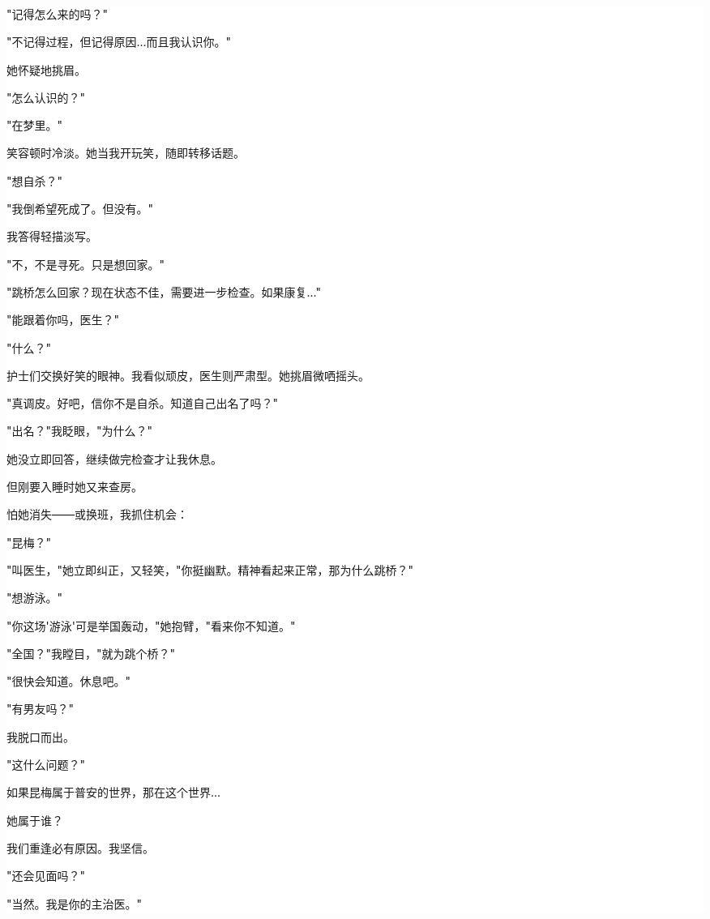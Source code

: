 "记得怎么来的吗？"

"不记得过程，但记得原因...而且我认识你。"

她怀疑地挑眉。

"怎么认识的？"

"在梦里。"

笑容顿时冷淡。她当我开玩笑，随即转移话题。

"想自杀？"

"我倒希望死成了。但没有。"

我答得轻描淡写。

"不，不是寻死。只是想回家。"

"跳桥怎么回家？现在状态不佳，需要进一步检查。如果康复..."

"能跟着你吗，医生？"

"什么？"

护士们交换好笑的眼神。我看似顽皮，医生则严肃型。她挑眉微哂摇头。

"真调皮。好吧，信你不是自杀。知道自己出名了吗？"

"出名？"我眨眼，"为什么？"

她没立即回答，继续做完检查才让我休息。

但刚要入睡时她又来查房。

怕她消失——或换班，我抓住机会：

"昆梅？"

"叫医生，"她立即纠正，又轻笑，"你挺幽默。精神看起来正常，那为什么跳桥？"

"想游泳。"

"你这场'游泳'可是举国轰动，"她抱臂，"看来你不知道。"

"全国？"我瞠目，"就为跳个桥？"

"很快会知道。休息吧。"

"有男友吗？"

我脱口而出。

"这什么问题？"

如果昆梅属于普安的世界，那在这个世界...

她属于谁？

我们重逢必有原因。我坚信。

"还会见面吗？"

"当然。我是你的主治医。"
